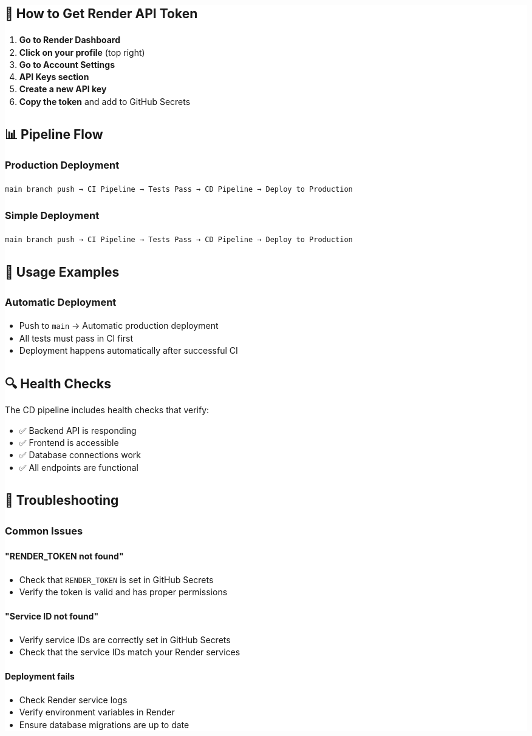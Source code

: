 ## 🔑 How to Get Render API Token

1. **Go to Render Dashboard**
2. **Click on your profile** (top right)
3. **Go to Account Settings**
4. **API Keys section**
5. **Create a new API key**
6. **Copy the token** and add to GitHub Secrets

## 📊 Pipeline Flow

### Production Deployment
```
main branch push → CI Pipeline → Tests Pass → CD Pipeline → Deploy to Production
```

### Simple Deployment
```
main branch push → CI Pipeline → Tests Pass → CD Pipeline → Deploy to Production
```

## 🎯 Usage Examples

### Automatic Deployment
- Push to `main` → Automatic production deployment
- All tests must pass in CI first
- Deployment happens automatically after successful CI

## 🔍 Health Checks

The CD pipeline includes health checks that verify:
- ✅ Backend API is responding
- ✅ Frontend is accessible
- ✅ Database connections work
- ✅ All endpoints are functional

## 🚨 Troubleshooting

### Common Issues

#### **"RENDER_TOKEN not found"**
- Check that `RENDER_TOKEN` is set in GitHub Secrets
- Verify the token is valid and has proper permissions

#### **"Service ID not found"**
- Verify service IDs are correctly set in GitHub Secrets
- Check that the service IDs match your Render services

#### **Deployment fails**
- Check Render service logs
- Verify environment variables in Render
- Ensure database migrations are up to date
